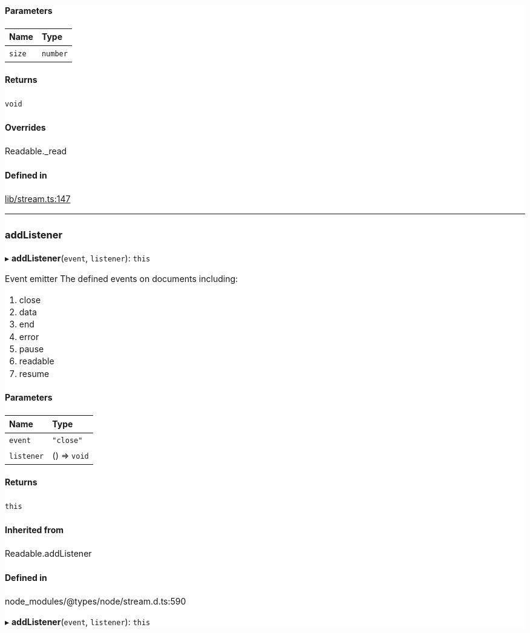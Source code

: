 #### Parameters

| Name | Type |
| :------ | :------ |
| `size` | `number` |

#### Returns

`void`

#### Overrides

Readable.\_read

#### Defined in

[lib/stream.ts:147](https://github.com/vignedev/node-sstv/blob/f2bf1d9/lib/stream.ts#L147)

___

### addListener

▸ **addListener**(`event`, `listener`): `this`

Event emitter
The defined events on documents including:
1. close
2. data
3. end
4. error
5. pause
6. readable
7. resume

#### Parameters

| Name | Type |
| :------ | :------ |
| `event` | ``"close"`` |
| `listener` | () => `void` |

#### Returns

`this`

#### Inherited from

Readable.addListener

#### Defined in

node_modules/@types/node/stream.d.ts:590

▸ **addListener**(`event`, `listener`): `this`
